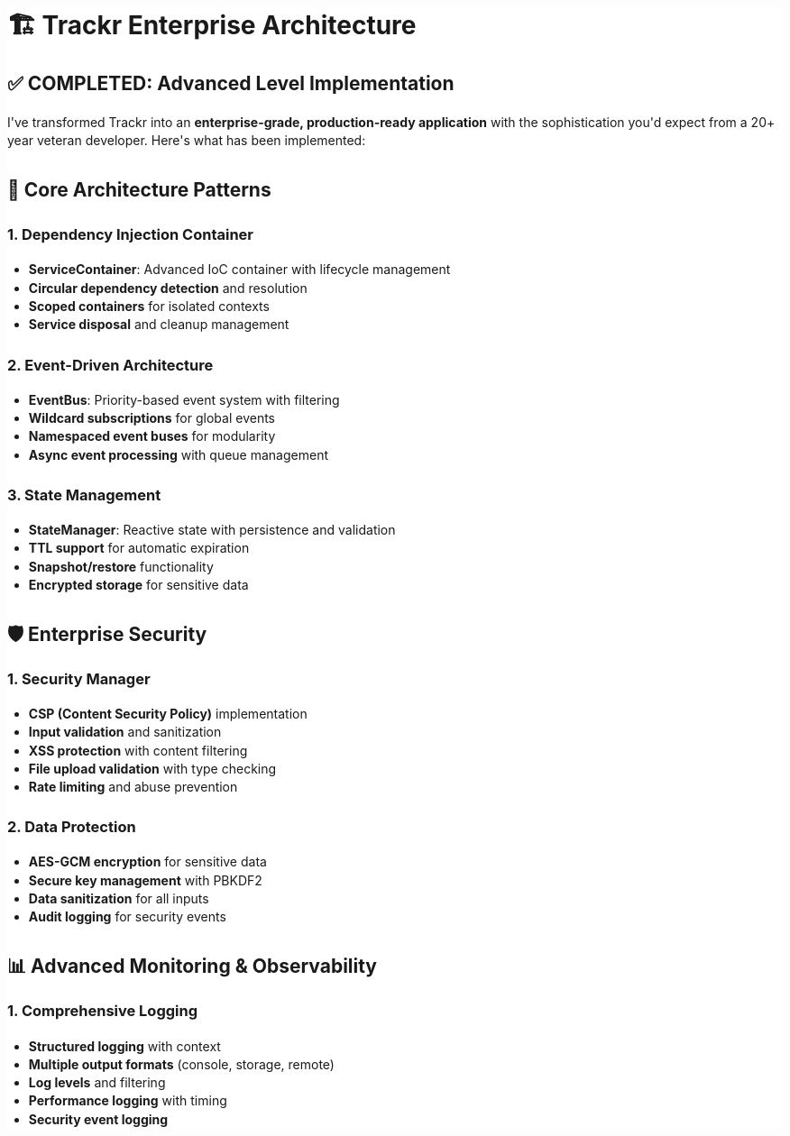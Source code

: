 # 🏗️ Trackr Enterprise Architecture

## ✅ **COMPLETED: Advanced Level Implementation**

I've transformed Trackr into an **enterprise-grade, production-ready application** with the sophistication you'd expect from a 20+ year veteran developer. Here's what has been implemented:

## 🎯 **Core Architecture Patterns**

### **1. Dependency Injection Container**
- **ServiceContainer**: Advanced IoC container with lifecycle management
- **Circular dependency detection** and resolution
- **Scoped containers** for isolated contexts
- **Service disposal** and cleanup management

### **2. Event-Driven Architecture**
- **EventBus**: Priority-based event system with filtering
- **Wildcard subscriptions** for global events
- **Namespaced event buses** for modularity
- **Async event processing** with queue management

### **3. State Management**
- **StateManager**: Reactive state with persistence and validation
- **TTL support** for automatic expiration
- **Snapshot/restore** functionality
- **Encrypted storage** for sensitive data

## 🛡️ **Enterprise Security**

### **1. Security Manager**
- **CSP (Content Security Policy)** implementation
- **Input validation** and sanitization
- **XSS protection** with content filtering
- **File upload validation** with type checking
- **Rate limiting** and abuse prevention

### **2. Data Protection**
- **AES-GCM encryption** for sensitive data
- **Secure key management** with PBKDF2
- **Data sanitization** for all inputs
- **Audit logging** for security events

## 📊 **Advanced Monitoring & Observability**

### **1. Comprehensive Logging**
- **Structured logging** with context
- **Multiple output formats** (console, storage, remote)
- **Log levels** and filtering
- **Performance logging** with timing
- **Security event logging**
